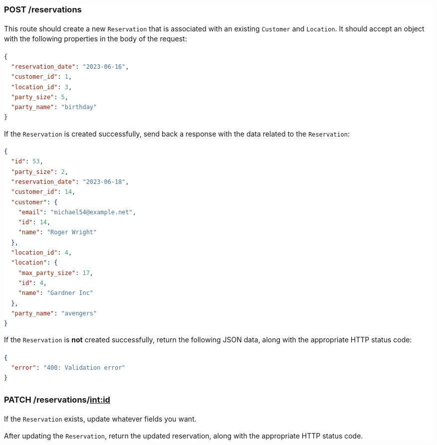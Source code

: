 ### POST /reservations

This route should create a new `Reservation` that is associated with an
existing `Customer` and `Location`. It should accept an object with the following
properties in the body of the request:

```json
{
  "reservation_date": "2023-06-16",
  "customer_id": 1,
  "location_id": 3,
  "party_size": 5,
  "party_name": "birthday"
}
```

If the `Reservation` is created successfully, send back a response with the data
related to the `Reservation`:

```json
{
  "id": 53,
  "party_size": 2,
  "reservation_date": "2023-06-18",
  "customer_id": 14,
  "customer": {
    "email": "michael54@example.net",
    "id": 14,
    "name": "Roger Wright"
  },
  "location_id": 4,
  "location": {
    "max_party_size": 17,
    "id": 4,
    "name": "Gardner Inc"
  },
  "party_name": "avengers"
}
```

If the `Reservation` is **not** created successfully, return the following JSON data,
along with the appropriate HTTP status code:

```json
{
  "error": "400: Validation error"
}
```
### PATCH /reservations/<int:id>

If the `Reservation` exists, update whatever fields you want.

After updating the `Reservation`, return the updated reservation, along with the
appropriate HTTP status code.
